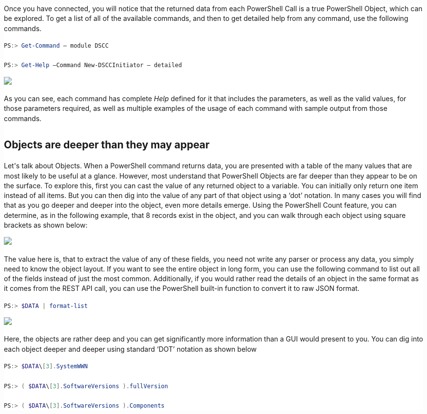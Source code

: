 Once you have connected, you will notice that the returned data from each PowerShell Call is a true PowerShell Object, which can be explored. To get a list of all of the available commands, and then to get detailed help from any command, use the following commands.

```powershell
PS:> Get-Command – module DSCC

PS:> Get-Help –Command New-DSCCInitiator – detailed
```

![](/img/hpe-powershell-blog6.png)



As you can see, each command has complete *Help* defined for it that includes the parameters, as well as the valid values, for those parameters required, as well as multiple examples of the usage of each command with sample output from those commands.

## Objects are deeper than they may appear

Let's talk about Objects. When a PowerShell command returns data, you are presented with a table of the many values that are most likely to be useful at a glance. However, most understand that PowerShell Objects are far deeper than they appear to be on the surface. To explore this, first you can cast the value of any returned object to a variable. You can initially only return one item instead of all items. But you can then dig into the value of any part of that object using a ‘dot’ notation. In many cases you will find that as you go deeper and deeper into the object, even more details emerge. Using the PowerShell Count feature, you can determine, as in the following example, that 8 records exist in the object, and you can walk through each object using square brackets as shown below:

![](/img/hpe-powershell-blog7.png)



The value here is, that to extract the value of any of these fields, you need not write any parser or process any data, you simply need to know the object layout. If you want to see the entire object in long form, you can use the following command to list out all of the fields instead of just the most common. Additionally, if you would rather read the details of an object in the same format as it comes from the REST API call, you can use the PowerShell built-in function to convert it to raw JSON format.

```powershell
PS:> $DATA | format-list
```

![](/img/hpe-powershell-blog8.png)



Here, the objects are rather deep and you can get significantly more information than a GUI would present to you. You can dig into each object deeper and deeper using standard ‘DOT’ notation as shown below

```powershell
PS:> $DATA\[3].SystemWWN

PS:> ( $DATA\[3].SoftwareVersions ).fullVersion

PS:> ( $DATA\[3].SoftwareVersions ).Components
```
